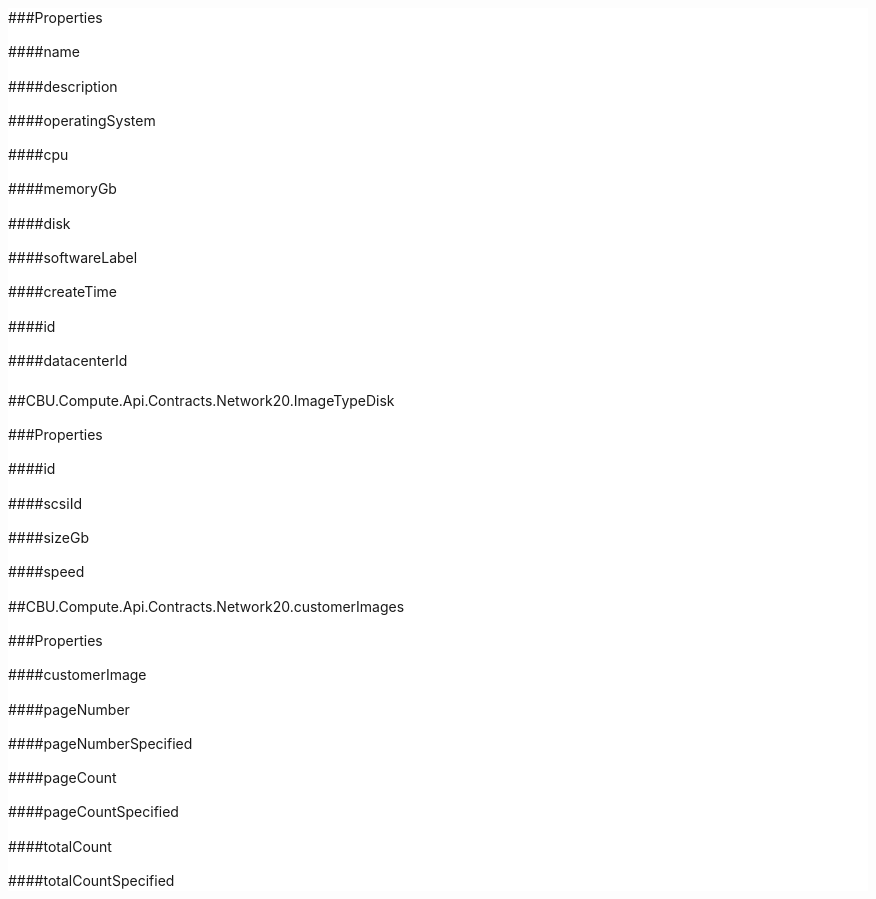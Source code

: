 
        
###Properties

####name

####description

####operatingSystem

####cpu

####memoryGb

####disk

####softwareLabel

####createTime

####id

####datacenterId

####

####

####

####


##CBU.Compute.Api.Contracts.Network20.ImageTypeDisk
            

        
###Properties

####id

####scsiId

####sizeGb

####speed


##CBU.Compute.Api.Contracts.Network20.customerImages
            

        
###Properties

####customerImage

####pageNumber

####pageNumberSpecified

####pageCount

####pageCountSpecified

####totalCount

####totalCountSpecified
